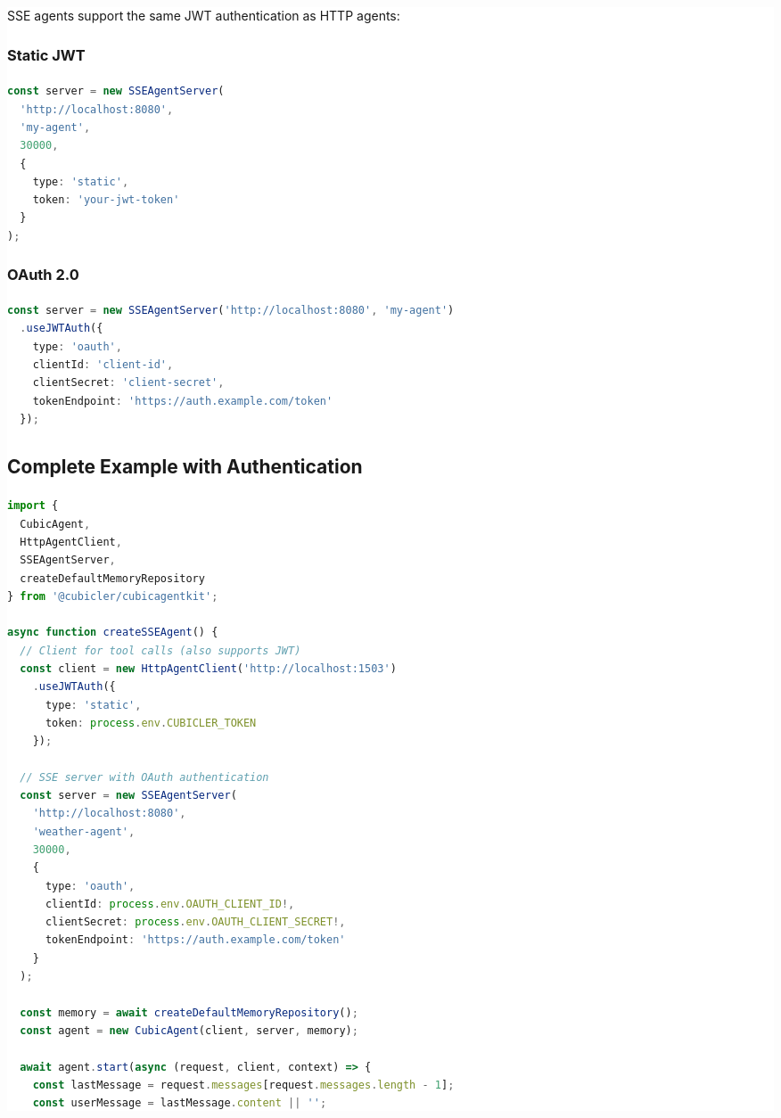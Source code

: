 SSE agents support the same JWT authentication as HTTP agents:

### Static JWT

```typescript
const server = new SSEAgentServer(
  'http://localhost:8080',
  'my-agent',
  30000,
  {
    type: 'static',
    token: 'your-jwt-token'
  }
);
```

### OAuth 2.0

```typescript
const server = new SSEAgentServer('http://localhost:8080', 'my-agent')
  .useJWTAuth({
    type: 'oauth',
    clientId: 'client-id',
    clientSecret: 'client-secret',
    tokenEndpoint: 'https://auth.example.com/token'
  });
```

## Complete Example with Authentication

```typescript
import { 
  CubicAgent, 
  HttpAgentClient, 
  SSEAgentServer,
  createDefaultMemoryRepository
} from '@cubicler/cubicagentkit';

async function createSSEAgent() {
  // Client for tool calls (also supports JWT)
  const client = new HttpAgentClient('http://localhost:1503')
    .useJWTAuth({
      type: 'static',
      token: process.env.CUBICLER_TOKEN
    });

  // SSE server with OAuth authentication
  const server = new SSEAgentServer(
    'http://localhost:8080',
    'weather-agent',
    30000,
    {
      type: 'oauth',
      clientId: process.env.OAUTH_CLIENT_ID!,
      clientSecret: process.env.OAUTH_CLIENT_SECRET!,
      tokenEndpoint: 'https://auth.example.com/token'
    }
  );
  
  const memory = await createDefaultMemoryRepository();
  const agent = new CubicAgent(client, server, memory);
  
  await agent.start(async (request, client, context) => {
    const lastMessage = request.messages[request.messages.length - 1];
    const userMessage = lastMessage.content || '';
```
